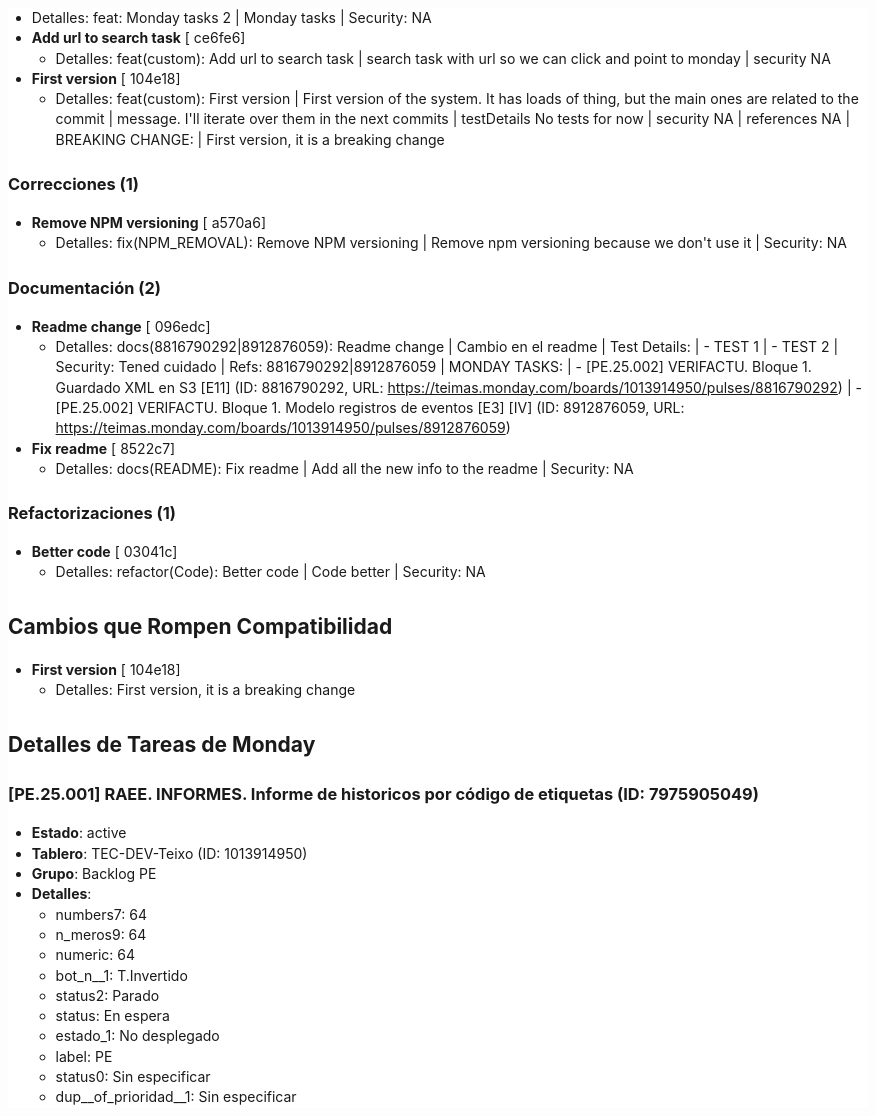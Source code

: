   - Detalles: feat: Monday tasks 2 | Monday tasks | Security: NA
- **Add url to search task** [
ce6fe6]
  - Detalles: feat(custom): Add url to search task | search task with url so we can click and point to monday | security NA
- **First version** [
104e18]
  - Detalles: feat(custom): First version | First version of the system. It has loads of thing, but the main ones are related to the commit | message. I'll iterate over them in the next commits | testDetails No tests for now | security NA | references NA | BREAKING CHANGE: | First version, it is a breaking change

### Correcciones (1)

- **Remove NPM versioning** [
a570a6]
  - Detalles: fix(NPM_REMOVAL): Remove NPM versioning | Remove npm versioning because we don't use it | Security: NA

### Documentación (2)

- **Readme change** [
096edc]
  - Detalles: docs(8816790292|8912876059): Readme change | Cambio en el readme | Test Details: | - TEST 1 | - TEST 2 | Security: Tened cuidado | Refs: 8816790292|8912876059 | MONDAY TASKS: | - [PE.25.002] VERIFACTU. Bloque 1. Guardado XML en S3 [E11] (ID: 8816790292, URL: https://teimas.monday.com/boards/1013914950/pulses/8816790292) | - [PE.25.002] VERIFACTU. Bloque 1. Modelo registros de eventos [E3] [IV] (ID: 8912876059, URL: https://teimas.monday.com/boards/1013914950/pulses/8912876059)
- **Fix readme** [
8522c7]
  - Detalles: docs(README): Fix readme | Add all the new info to the readme | Security: NA

### Refactorizaciones (1)

- **Better code** [
03041c]
  - Detalles: refactor(Code): Better code | Code better | Security: NA

## Cambios que Rompen Compatibilidad

- **First version** [
104e18]
  - Detalles: First version, it is a breaking change

## Detalles de Tareas de Monday

### [PE.25.001] RAEE. INFORMES. Informe de historicos por código de etiquetas (ID: 7975905049)

- **Estado**: active
- **Tablero**: TEC-DEV-Teixo (ID: 1013914950)
- **Grupo**: Backlog PE
- **Detalles**:
  - numbers7: 64
  - n_meros9: 64
  - numeric: 64
  - bot_n__1: T.Invertido
  - status2: Parado
  - status: En espera
  - estado_1: No desplegado
  - label: PE
  - status0: Sin especificar
  - dup__of_prioridad__1: Sin especificar